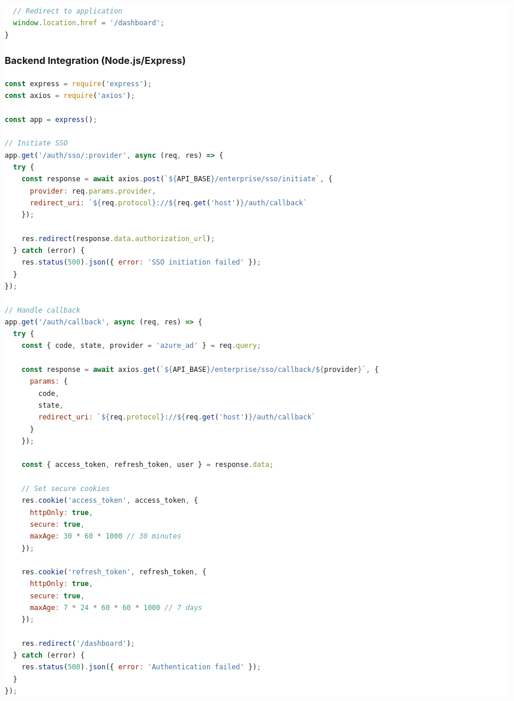 ```javascript
  // Redirect to application
  window.location.href = '/dashboard';
}
```

### Backend Integration (Node.js/Express)

```javascript
const express = require('express');
const axios = require('axios');

const app = express();

// Initiate SSO
app.get('/auth/sso/:provider', async (req, res) => {
  try {
    const response = await axios.post(`${API_BASE}/enterprise/sso/initiate`, {
      provider: req.params.provider,
      redirect_uri: `${req.protocol}://${req.get('host')}/auth/callback`
    });
    
    res.redirect(response.data.authorization_url);
  } catch (error) {
    res.status(500).json({ error: 'SSO initiation failed' });
  }
});

// Handle callback
app.get('/auth/callback', async (req, res) => {
  try {
    const { code, state, provider = 'azure_ad' } = req.query;
    
    const response = await axios.get(`${API_BASE}/enterprise/sso/callback/${provider}`, {
      params: {
        code,
        state,
        redirect_uri: `${req.protocol}://${req.get('host')}/auth/callback`
      }
    });
    
    const { access_token, refresh_token, user } = response.data;
    
    // Set secure cookies
    res.cookie('access_token', access_token, { 
      httpOnly: true, 
      secure: true, 
      maxAge: 30 * 60 * 1000 // 30 minutes
    });
    
    res.cookie('refresh_token', refresh_token, {
      httpOnly: true,
      secure: true, 
      maxAge: 7 * 24 * 60 * 60 * 1000 // 7 days
    });
    
    res.redirect('/dashboard');
  } catch (error) {
    res.status(500).json({ error: 'Authentication failed' });
  }
});
```

